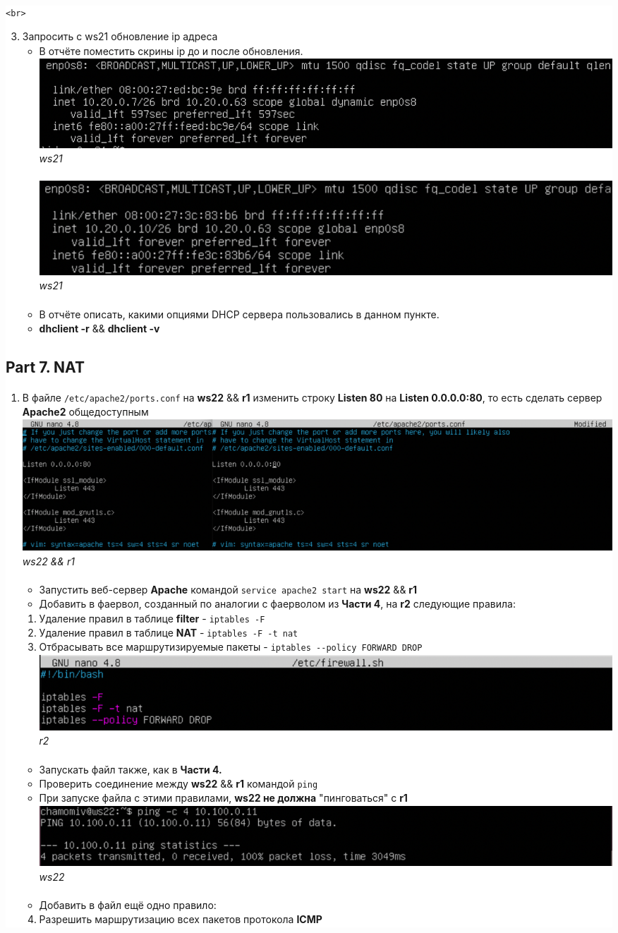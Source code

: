     <br>
3. Запросить с ws21 обновление ip адреса<br>
    * В отчёте поместить скрины ip до и после обновления.<br>
    ![ws21](screen/55.1.png)*ws21*<br><br>
    ![ws21](screen/56.png)*ws21*<br><br>
    * В отчёте описать, какими опциями DHCP сервера пользовались в данном пункте.<br>
    * **dhclient -r** && **dhclient -v**<br>

## Part 7. NAT<br>
1. В файле `/etc/apache2/ports.conf` на **ws22** && **r1** изменить строку **Listen 80** на **Listen 0.0.0.0:80**, то есть сделать сервер **Apache2** общедоступным<br>
    ![ws22 && r1](screen/57.png)*ws22 && r1*<br><br>
    * Запустить веб-сервер **Apache** командой `service apache2 start` на **ws22** && **r1**<br>
    * Добавить в фаервол, созданный по аналогии с фаерволом из **Части 4**, на **r2** следующие правила:<br>
    1) Удаление правил в таблице **filter** - `iptables -F`<br>
    2) Удаление правил в таблице **NAT** - `iptables -F -t nat`<br>
    3) Отбрасывать все маршрутизируемые пакеты - `iptables --policy FORWARD DROP`<br>
    ![r2](screen/58.png)*r2*<br><br>
    * Запускать файл также, как в **Части 4.**<br>
    * Проверить соединение между **ws22** && **r1** командой `ping`<br>
    * При запуске файла с этими правилами, **ws22 не должна** "пинговаться" с **r1**<br>
    ![ws22](screen/59.png)*ws22*<br><br>
    * Добавить в файл ещё одно правило:<br>
    4) Разрешить маршрутизацию всех пакетов протокола **ICMP**<br>